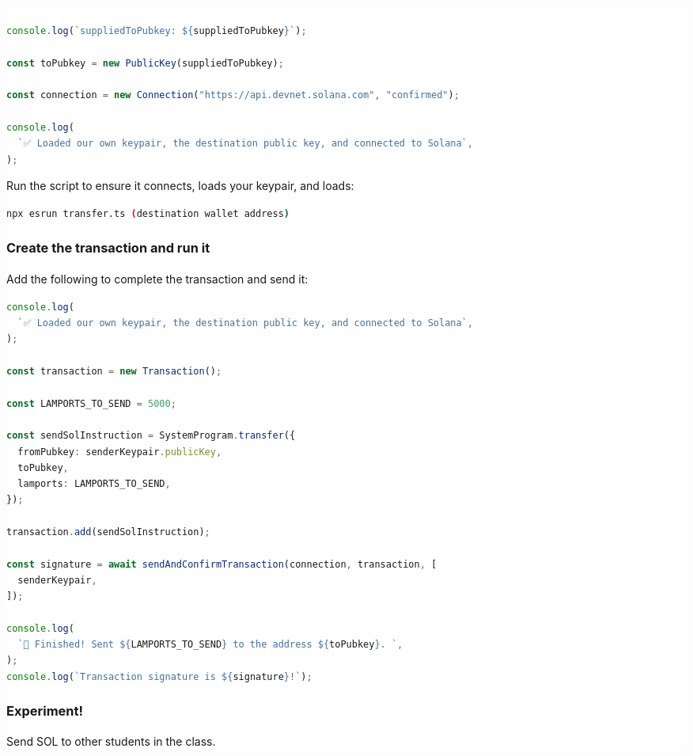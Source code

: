 ```typescript

console.log(`suppliedToPubkey: ${suppliedToPubkey}`);

const toPubkey = new PublicKey(suppliedToPubkey);

const connection = new Connection("https://api.devnet.solana.com", "confirmed");

console.log(
  `✅ Loaded our own keypair, the destination public key, and connected to Solana`,
);
```

Run the script to ensure it connects, loads your keypair, and loads:

```bash
npx esrun transfer.ts (destination wallet address)
```

### Create the transaction and run it

Add the following to complete the transaction and send it:

```typescript
console.log(
  `✅ Loaded our own keypair, the destination public key, and connected to Solana`,
);

const transaction = new Transaction();

const LAMPORTS_TO_SEND = 5000;

const sendSolInstruction = SystemProgram.transfer({
  fromPubkey: senderKeypair.publicKey,
  toPubkey,
  lamports: LAMPORTS_TO_SEND,
});

transaction.add(sendSolInstruction);

const signature = await sendAndConfirmTransaction(connection, transaction, [
  senderKeypair,
]);

console.log(
  `💸 Finished! Sent ${LAMPORTS_TO_SEND} to the address ${toPubkey}. `,
);
console.log(`Transaction signature is ${signature}!`);
```

### Experiment!

Send SOL to other students in the class.
